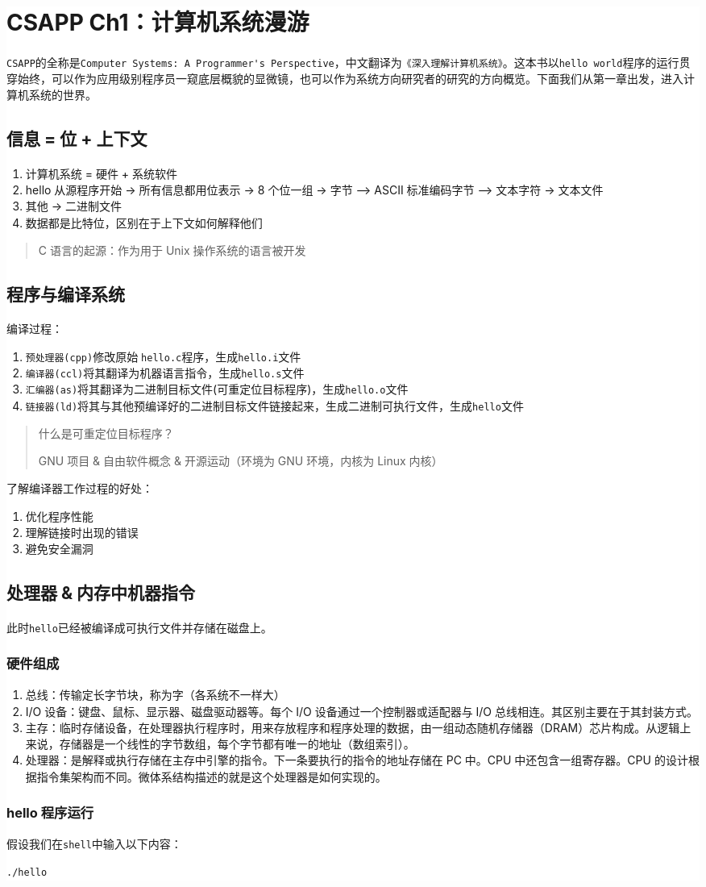 # CSAPP Ch1：计算机系统漫游



`CSAPP`的全称是`Computer Systems: A Programmer's Perspective`，中文翻译为`《深入理解计算机系统》`。这本书以`hello world`程序的运行贯穿始终，可以作为应用级别程序员一窥底层概貌的显微镜，也可以作为系统方向研究者的研究的方向概览。下面我们从第一章出发，进入计算机系统的世界。

## 信息 = 位 + 上下文

1. 计算机系统 = 硬件 + 系统软件
2. hello 从源程序开始 -> 所有信息都用位表示 -> 8 个位一组 -> 字节 —> ASCII 标准编码字节 —> 文本字符 -> 文本文件
3. 其他 -> 二进制文件
4. 数据都是比特位，区别在于上下文如何解释他们

> C 语言的起源：作为用于 Unix 操作系统的语言被开发

## 程序与编译系统

编译过程：

1. `预处理器(cpp)`修改原始 `hello.c`程序，生成`hello.i`文件
2. `编译器(ccl)`将其翻译为机器语言指令，生成`hello.s`文件
3. `汇编器(as)`将其翻译为二进制目标文件(可重定位目标程序)，生成`hello.o`文件
4. `链接器(ld)`将其与其他预编译好的二进制目标文件链接起来，生成二进制可执行文件，生成`hello`文件

> 什么是可重定位目标程序？
>
> GNU 项目 & 自由软件概念 & 开源运动（环境为 GNU 环境，内核为 Linux 内核）

了解编译器工作过程的好处：

1. 优化程序性能
2. 理解链接时出现的错误
3. 避免安全漏洞

## 处理器 & 内存中机器指令

此时`hello`已经被编译成可执行文件并存储在磁盘上。

### 硬件组成

1. 总线：传输定长字节块，称为字（各系统不一样大）
2. I/O 设备：键盘、鼠标、显示器、磁盘驱动器等。每个 I/O 设备通过一个控制器或适配器与 I/O 总线相连。其区别主要在于其封装方式。
3. 主存：临时存储设备，在处理器执行程序时，用来存放程序和程序处理的数据，由一组动态随机存储器（DRAM）芯片构成。从逻辑上来说，存储器是一个线性的字节数组，每个字节都有唯一的地址（数组索引）。
4. 处理器：是解释或执行存储在主存中引擎的指令。下一条要执行的指令的地址存储在 PC 中。CPU 中还包含一组寄存器。CPU 的设计根据指令集架构而不同。微体系结构描述的就是这个处理器是如何实现的。

### hello 程序运行

假设我们在`shell`中输入以下内容：

```bash
./hello
```
